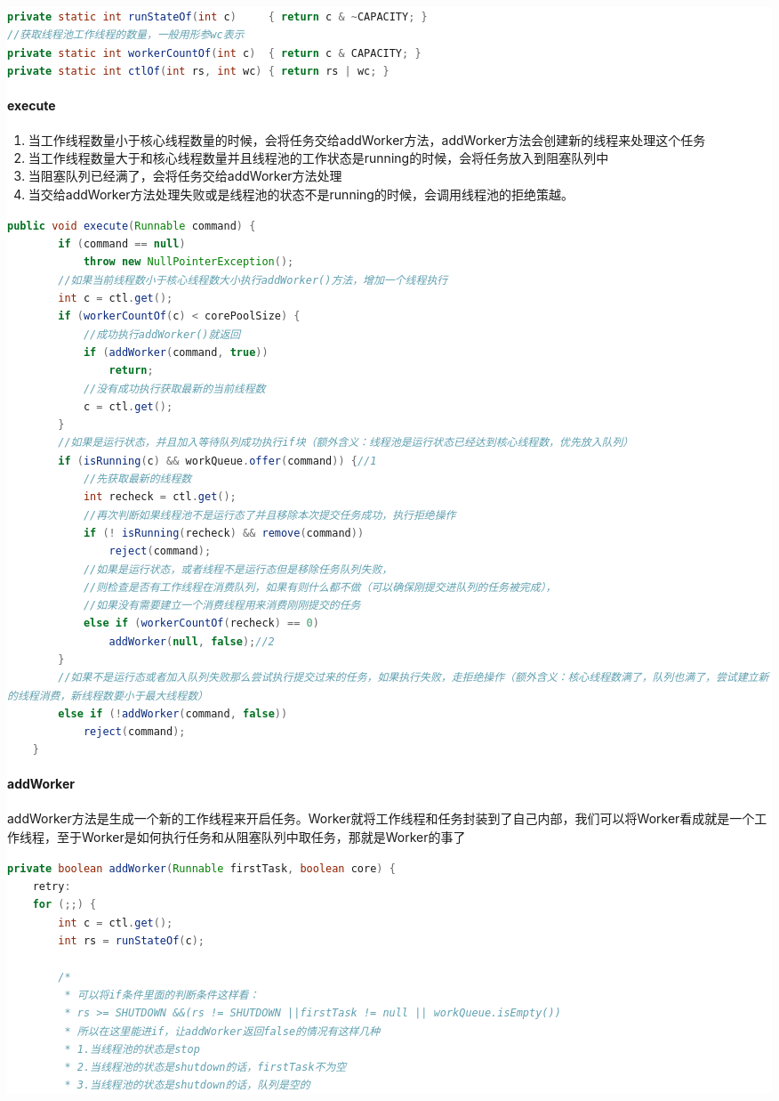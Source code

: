 ```java
private static int runStateOf(int c)     { return c & ~CAPACITY; }
//获取线程池工作线程的数量，一般用形参wc表示
private static int workerCountOf(int c)  { return c & CAPACITY; }
private static int ctlOf(int rs, int wc) { return rs | wc; }
```

#### execute

1. 当工作线程数量小于核心线程数量的时候，会将任务交给addWorker方法，addWorker方法会创建新的线程来处理这个任务
2. 当工作线程数量大于和核心线程数量并且线程池的工作状态是running的时候，会将任务放入到阻塞队列中
3. 当阻塞队列已经满了，会将任务交给addWorker方法处理
4. 当交给addWorker方法处理失败或是线程池的状态不是running的时候，会调用线程池的拒绝策越。

```java
public void execute(Runnable command) {
        if (command == null)
            throw new NullPointerException();
        //如果当前线程数小于核心线程数大小执行addWorker()方法，增加一个线程执行
        int c = ctl.get();
        if (workerCountOf(c) < corePoolSize) {
            //成功执行addWorker()就返回
            if (addWorker(command, true))
                return;
            //没有成功执行获取最新的当前线程数
            c = ctl.get();
        }
        //如果是运行状态，并且加入等待队列成功执行if块（额外含义：线程池是运行状态已经达到核心线程数，优先放入队列）
        if (isRunning(c) && workQueue.offer(command)) {//1
            //先获取最新的线程数
            int recheck = ctl.get();
            //再次判断如果线程池不是运行态了并且移除本次提交任务成功，执行拒绝操作
            if (! isRunning(recheck) && remove(command))
                reject(command);
            //如果是运行状态，或者线程不是运行态但是移除任务队列失败，
            //则检查是否有工作线程在消费队列，如果有则什么都不做（可以确保刚提交进队列的任务被完成），
            //如果没有需要建立一个消费线程用来消费刚刚提交的任务
            else if (workerCountOf(recheck) == 0)
                addWorker(null, false);//2
        }
        //如果不是运行态或者加入队列失败那么尝试执行提交过来的任务，如果执行失败，走拒绝操作（额外含义：核心线程数满了，队列也满了，尝试建立新的线程消费，新线程数要小于最大线程数）
        else if (!addWorker(command, false))
            reject(command);
    }
```



#### addWorker

addWorker方法是生成一个新的工作线程来开启任务。Worker就将工作线程和任务封装到了自己内部，我们可以将Worker看成就是一个工作线程，至于Worker是如何执行任务和从阻塞队列中取任务，那就是Worker的事了

````java
private boolean addWorker(Runnable firstTask, boolean core) {
    retry:
    for (;;) {
        int c = ctl.get();
        int rs = runStateOf(c);
 
        /*
         * 可以将if条件里面的判断条件这样看：
         * rs >= SHUTDOWN &&(rs != SHUTDOWN ||firstTask != null || workQueue.isEmpty())
         * 所以在这里能进if，让addWorker返回false的情况有这样几种
         * 1.当线程池的状态是stop
         * 2.当线程池的状态是shutdown的话，firstTask不为空
         * 3.当线程池的状态是shutdown的话，队列是空的
````